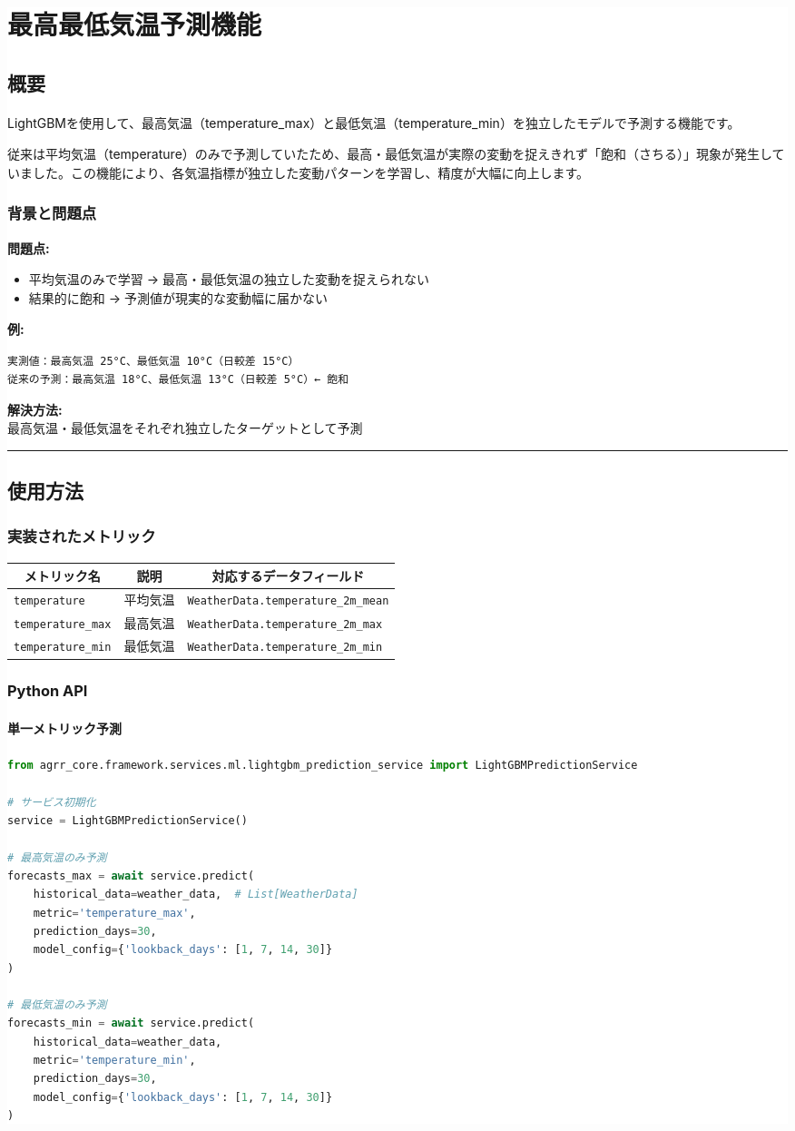 # 最高最低気温予測機能

## 概要

LightGBMを使用して、最高気温（temperature_max）と最低気温（temperature_min）を独立したモデルで予測する機能です。

従来は平均気温（temperature）のみで予測していたため、最高・最低気温が実際の変動を捉えきれず「飽和（さちる）」現象が発生していました。この機能により、各気温指標が独立した変動パターンを学習し、精度が大幅に向上します。

### 背景と問題点

**問題点:**
- 平均気温のみで学習 → 最高・最低気温の独立した変動を捉えられない
- 結果的に飽和 → 予測値が現実的な変動幅に届かない

**例:**
```
実測値：最高気温 25°C、最低気温 10°C（日較差 15°C）
従来の予測：最高気温 18°C、最低気温 13°C（日較差 5°C）← 飽和
```

**解決方法:**  
最高気温・最低気温をそれぞれ独立したターゲットとして予測

---

## 使用方法

### 実装されたメトリック

| メトリック名 | 説明 | 対応するデータフィールド |
|------------|------|----------------------|
| `temperature` | 平均気温 | `WeatherData.temperature_2m_mean` |
| `temperature_max` | 最高気温 | `WeatherData.temperature_2m_max` |
| `temperature_min` | 最低気温 | `WeatherData.temperature_2m_min` |

### Python API

#### 単一メトリック予測

```python
from agrr_core.framework.services.ml.lightgbm_prediction_service import LightGBMPredictionService

# サービス初期化
service = LightGBMPredictionService()

# 最高気温のみ予測
forecasts_max = await service.predict(
    historical_data=weather_data,  # List[WeatherData]
    metric='temperature_max',
    prediction_days=30,
    model_config={'lookback_days': [1, 7, 14, 30]}
)

# 最低気温のみ予測
forecasts_min = await service.predict(
    historical_data=weather_data,
    metric='temperature_min',
    prediction_days=30,
    model_config={'lookback_days': [1, 7, 14, 30]}
)
```
